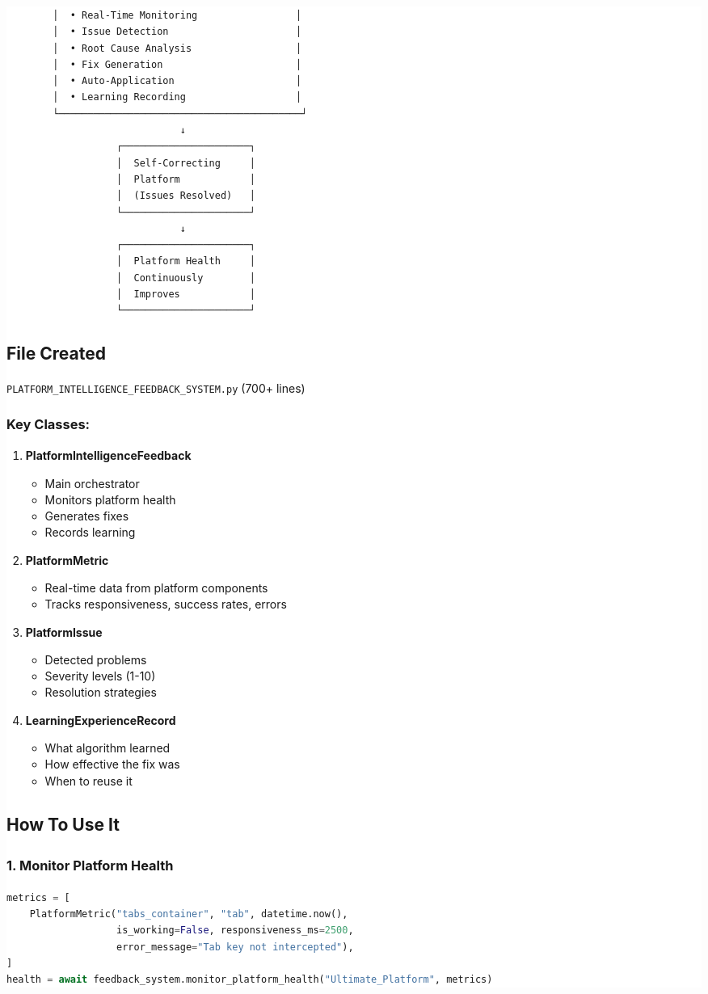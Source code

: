 ```
        │  • Real-Time Monitoring                 │
        │  • Issue Detection                      │
        │  • Root Cause Analysis                  │
        │  • Fix Generation                       │
        │  • Auto-Application                     │
        │  • Learning Recording                   │
        └──────────────────────────────────────────┘
                              ↓
                   ┌──────────────────────┐
                   │  Self-Correcting     │
                   │  Platform            │
                   │  (Issues Resolved)   │
                   └──────────────────────┘
                              ↓
                   ┌──────────────────────┐
                   │  Platform Health     │
                   │  Continuously        │
                   │  Improves            │
                   └──────────────────────┘
```

## File Created

`PLATFORM_INTELLIGENCE_FEEDBACK_SYSTEM.py` (700+ lines)

### Key Classes:

1. **PlatformIntelligenceFeedback**
   - Main orchestrator
   - Monitors platform health
   - Generates fixes
   - Records learning

2. **PlatformMetric**
   - Real-time data from platform components
   - Tracks responsiveness, success rates, errors

3. **PlatformIssue**
   - Detected problems
   - Severity levels (1-10)
   - Resolution strategies

4. **LearningExperienceRecord**
   - What algorithm learned
   - How effective the fix was
   - When to reuse it

## How To Use It

### 1. **Monitor Platform Health**
```python
metrics = [
    PlatformMetric("tabs_container", "tab", datetime.now(), 
                   is_working=False, responsiveness_ms=2500,
                   error_message="Tab key not intercepted"),
]
health = await feedback_system.monitor_platform_health("Ultimate_Platform", metrics)
```
